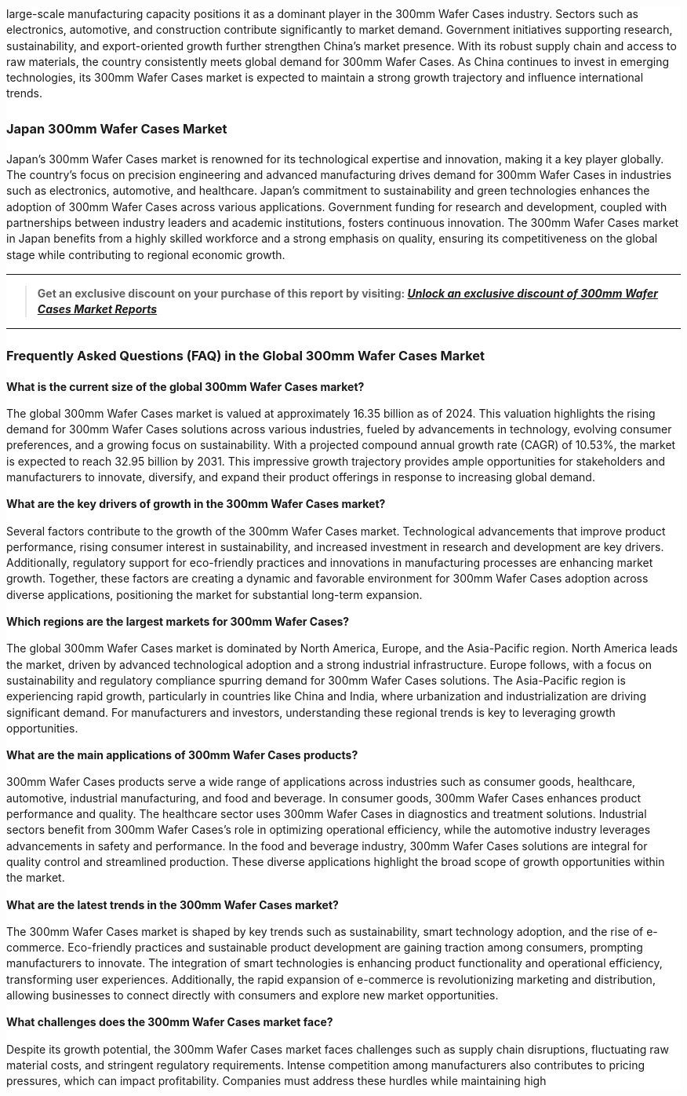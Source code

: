 large-scale manufacturing capacity positions it as a dominant player in the 300mm Wafer Cases industry. Sectors such as electronics, automotive, and construction contribute significantly to market demand. Government initiatives supporting research, sustainability, and export-oriented growth further strengthen China&rsquo;s market presence. With its robust supply chain and access to raw materials, the country consistently meets global demand for 300mm Wafer Cases. As China continues to invest in emerging technologies, its 300mm Wafer Cases market is expected to maintain a strong growth trajectory and influence international trends.</p><h3>Japan 300mm Wafer Cases Market</h3><p>Japan&rsquo;s 300mm Wafer Cases market is renowned for its technological expertise and innovation, making it a key player globally. The country&rsquo;s focus on precision engineering and advanced manufacturing drives demand for 300mm Wafer Cases in industries such as electronics, automotive, and healthcare. Japan&rsquo;s commitment to sustainability and green technologies enhances the adoption of 300mm Wafer Cases across various applications. Government funding for research and development, coupled with partnerships between industry leaders and academic institutions, fosters continuous innovation. The 300mm Wafer Cases market in Japan benefits from a highly skilled workforce and a strong emphasis on quality, ensuring its competitiveness on the global stage while contributing to regional economic growth.</p><hr /><blockquote><p><strong>Get an exclusive discount on your purchase of this report by visiting: <em><a href="://marketresearchpulse.com/ask-for-discount/90193?utm_source=Github&amp;utm_medium=019">Unlock an exclusive discount of 300mm Wafer Cases Market Reports</a></em>&nbsp;</strong></p></blockquote><hr /><h3>Frequently Asked Questions (FAQ) in the Global 300mm Wafer Cases Market</h3><p><strong>What is the current size of the global 300mm Wafer Cases market?</strong></p><p>The global 300mm Wafer Cases market is valued at approximately 16.35 billion as of 2024. This valuation highlights the rising demand for 300mm Wafer Cases solutions across various industries, fueled by advancements in technology, evolving consumer preferences, and a growing focus on sustainability. With a projected compound annual growth rate (CAGR) of 10.53%, the market is expected to reach 32.95 billion by 2031. This impressive growth trajectory provides ample opportunities for stakeholders and manufacturers to innovate, diversify, and expand their product offerings in response to increasing global demand.</p><p><strong>What are the key drivers of growth in the 300mm Wafer Cases market?</strong></p><p>Several factors contribute to the growth of the 300mm Wafer Cases market. Technological advancements that improve product performance, rising consumer interest in sustainability, and increased investment in research and development are key drivers. Additionally, regulatory support for eco-friendly practices and innovations in manufacturing processes are enhancing market growth. Together, these factors are creating a dynamic and favorable environment for 300mm Wafer Cases adoption across diverse applications, positioning the market for substantial long-term expansion.</p><p><strong>Which regions are the largest markets for 300mm Wafer Cases?</strong></p><p>The global 300mm Wafer Cases market is dominated by North America, Europe, and the Asia-Pacific region. North America leads the market, driven by advanced technological adoption and a strong industrial infrastructure. Europe follows, with a focus on sustainability and regulatory compliance spurring demand for 300mm Wafer Cases solutions. The Asia-Pacific region is experiencing rapid growth, particularly in countries like China and India, where urbanization and industrialization are driving significant demand. For manufacturers and investors, understanding these regional trends is key to leveraging growth opportunities.</p><p><strong>What are the main applications of 300mm Wafer Cases products?</strong></p><p>300mm Wafer Cases products serve a wide range of applications across industries such as consumer goods, healthcare, automotive, industrial manufacturing, and food and beverage. In consumer goods, 300mm Wafer Cases enhances product performance and quality. The healthcare sector uses 300mm Wafer Cases in diagnostics and treatment solutions. Industrial sectors benefit from 300mm Wafer Cases&rsquo;s role in optimizing operational efficiency, while the automotive industry leverages advancements in safety and performance. In the food and beverage industry, 300mm Wafer Cases solutions are integral for quality control and streamlined production. These diverse applications highlight the broad scope of growth opportunities within the market.</p><p><strong>What are the latest trends in the 300mm Wafer Cases market?</strong></p><p>The 300mm Wafer Cases market is shaped by key trends such as sustainability, smart technology adoption, and the rise of e-commerce. Eco-friendly practices and sustainable product development are gaining traction among consumers, prompting manufacturers to innovate. The integration of smart technologies is enhancing product functionality and operational efficiency, transforming user experiences. Additionally, the rapid expansion of e-commerce is revolutionizing marketing and distribution, allowing businesses to connect directly with consumers and explore new market opportunities.</p><p><strong>What challenges does the 300mm Wafer Cases market face?</strong></p><p>Despite its growth potential, the 300mm Wafer Cases market faces challenges such as supply chain disruptions, fluctuating raw material costs, and stringent regulatory requirements. Intense competition among manufacturers also contributes to pricing pressures, which can impact profitability. Companies must address these hurdles while maintaining high